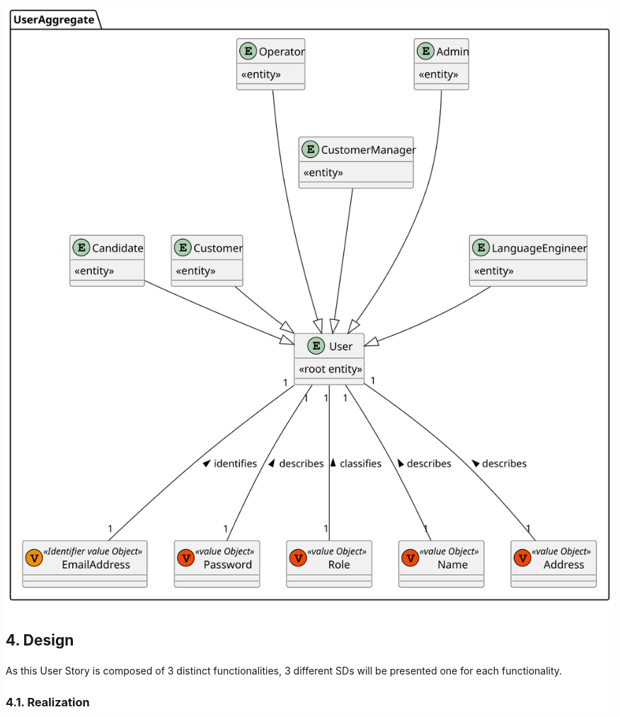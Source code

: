 ![DM Except](Domain-Model_Excerpt-US_1000.svg)

## 4. Design

As this User Story is composed of 3 distinct functionalities, 3 different SDs will be presented one for each functionality.


### 4.1. Realization
